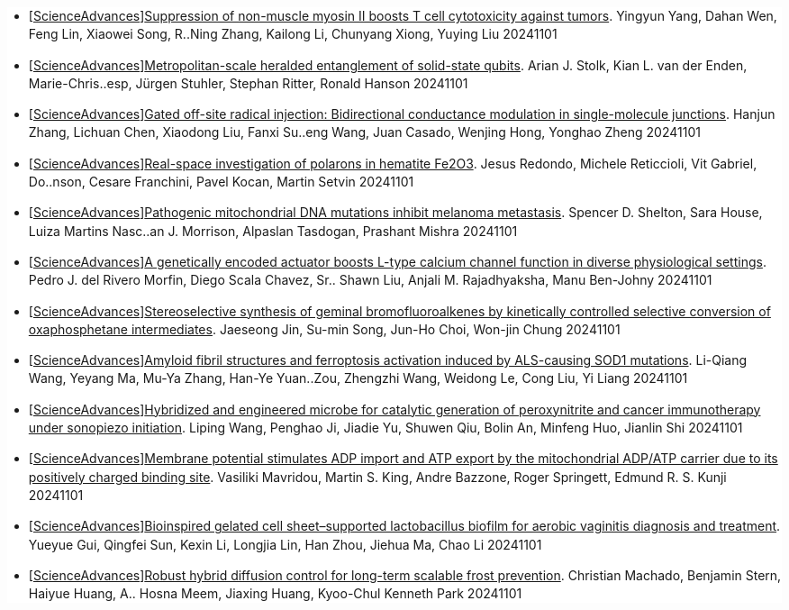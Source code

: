   - \[[ScienceAdvances](https://www.science.org/loi/sciadv?af=R)\][Suppression of non-muscle myosin II boosts T cell cytotoxicity against tumors](https://www.science.org/doi/abs/10.1126/sciadv.adp0631?af=R). Yingyun Yang, Dahan Wen, Feng Lin, Xiaowei Song, R..Ning Zhang, Kailong Li, Chunyang Xiong, Yuying Liu 	20241101

  - \[[ScienceAdvances](https://www.science.org/loi/sciadv?af=R)\][Metropolitan-scale heralded entanglement of solid-state qubits](https://www.science.org/doi/abs/10.1126/sciadv.adp6442?af=R). Arian J. Stolk, Kian L. van der Enden, Marie-Chris..esp, Jürgen Stuhler, Stephan Ritter, Ronald Hanson 	20241101

  - \[[ScienceAdvances](https://www.science.org/loi/sciadv?af=R)\][Gated off-site radical injection: Bidirectional conductance modulation in single-molecule junctions](https://www.science.org/doi/abs/10.1126/sciadv.adp7307?af=R). Hanjun Zhang, Lichuan Chen, Xiaodong Liu, Fanxi Su..eng Wang, Juan Casado, Wenjing Hong, Yonghao Zheng 	20241101

  - \[[ScienceAdvances](https://www.science.org/loi/sciadv?af=R)\][Real-space investigation of polarons in hematite Fe2O3](https://www.science.org/doi/abs/10.1126/sciadv.adp7833?af=R). Jesus Redondo, Michele Reticcioli, Vit Gabriel, Do..nson, Cesare Franchini, Pavel Kocan, Martin Setvin 	20241101

  - \[[ScienceAdvances](https://www.science.org/loi/sciadv?af=R)\][Pathogenic mitochondrial DNA mutations inhibit melanoma metastasis](https://www.science.org/doi/abs/10.1126/sciadv.adk8801?af=R). Spencer D. Shelton, Sara House, Luiza Martins Nasc..an J. Morrison, Alpaslan Tasdogan, Prashant Mishra 	20241101

  - \[[ScienceAdvances](https://www.science.org/loi/sciadv?af=R)\][A genetically encoded actuator boosts L-type calcium channel function in diverse physiological settings](https://www.science.org/doi/abs/10.1126/sciadv.adq3374?af=R). Pedro J. del Rivero Morfin, Diego Scala Chavez, Sr.. Shawn Liu, Anjali M. Rajadhyaksha, Manu Ben-Johny 	20241101

  - \[[ScienceAdvances](https://www.science.org/loi/sciadv?af=R)\][Stereoselective synthesis of geminal bromofluoroalkenes by kinetically controlled selective conversion of oxaphosphetane intermediates](https://www.science.org/doi/abs/10.1126/sciadv.adq5316?af=R). Jaeseong Jin, Su-min Song, Jun-Ho Choi, Won-jin Chung 	20241101

  - \[[ScienceAdvances](https://www.science.org/loi/sciadv?af=R)\][Amyloid fibril structures and ferroptosis activation induced by ALS-causing SOD1 mutations](https://www.science.org/doi/abs/10.1126/sciadv.ado8499?af=R). Li-Qiang Wang, Yeyang Ma, Mu-Ya Zhang, Han-Ye Yuan..Zou, Zhengzhi Wang, Weidong Le, Cong Liu, Yi Liang 	20241101

  - \[[ScienceAdvances](https://www.science.org/loi/sciadv?af=R)\][Hybridized and engineered microbe for catalytic generation of peroxynitrite and cancer immunotherapy under sonopiezo initiation](https://www.science.org/doi/abs/10.1126/sciadv.adp7540?af=R). Liping Wang, Penghao Ji, Jiadie Yu, Shuwen Qiu, Bolin An, Minfeng Huo, Jianlin Shi 	20241101

  - \[[ScienceAdvances](https://www.science.org/loi/sciadv?af=R)\][Membrane potential stimulates ADP import and ATP export by the mitochondrial ADP/ATP carrier due to its positively charged binding site](https://www.science.org/doi/abs/10.1126/sciadv.adp7725?af=R). Vasiliki Mavridou, Martin S. King, Andre Bazzone, Roger Springett, Edmund R. S. Kunji 	20241101

  - \[[ScienceAdvances](https://www.science.org/loi/sciadv?af=R)\][Bioinspired gelated cell sheet–supported lactobacillus biofilm for aerobic vaginitis diagnosis and treatment](https://www.science.org/doi/abs/10.1126/sciadv.adq2732?af=R). Yueyue Gui, Qingfei Sun, Kexin Li, Longjia Lin, Han Zhou, Jiehua Ma, Chao Li 	20241101

  - \[[ScienceAdvances](https://www.science.org/loi/sciadv?af=R)\][Robust hybrid diffusion control for long-term scalable frost prevention](https://www.science.org/doi/abs/10.1126/sciadv.adq8525?af=R). Christian Machado, Benjamin Stern, Haiyue Huang, A.. Hosna Meem, Jiaxing Huang, Kyoo-Chul Kenneth Park 	20241101
